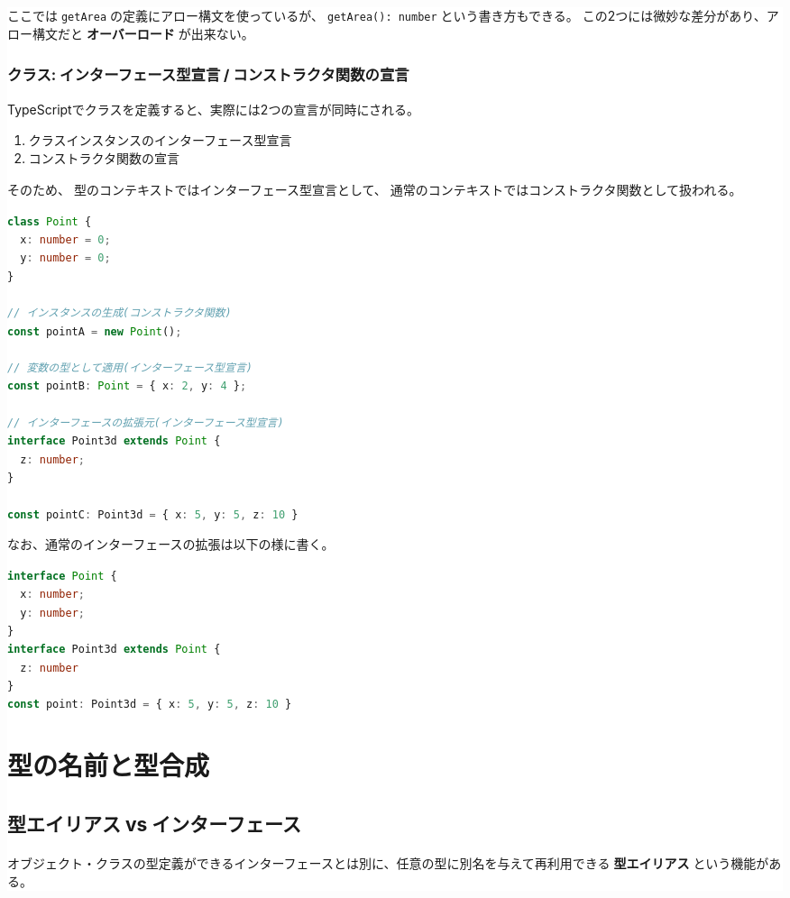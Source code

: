 ここでは `getArea` の定義にアロー構文を使っているが、 `getArea(): number` という書き方もできる。
この2つには微妙な差分があり、アロー構文だと **オーバーロード** が出来ない。

### クラス: インターフェース型宣言 / コンストラクタ関数の宣言

TypeScriptでクラスを定義すると、実際には2つの宣言が同時にされる。

1. クラスインスタンスのインターフェース型宣言
2. コンストラクタ関数の宣言

そのため、
型のコンテキストではインターフェース型宣言として、
通常のコンテキストではコンストラクタ関数として扱われる。

```ts
class Point {
  x: number = 0;
  y: number = 0;
}

// インスタンスの生成(コンストラクタ関数)
const pointA = new Point();

// 変数の型として適用(インターフェース型宣言)
const pointB: Point = { x: 2, y: 4 };

// インターフェースの拡張元(インターフェース型宣言)
interface Point3d extends Point {
  z: number;
}

const pointC: Point3d = { x: 5, y: 5, z: 10 }
```

なお、通常のインターフェースの拡張は以下の様に書く。

```ts
interface Point {
  x: number;
  y: number;
}
interface Point3d extends Point {
  z: number
}
const point: Point3d = { x: 5, y: 5, z: 10 }
```

# 型の名前と型合成

## 型エイリアス vs インターフェース

オブジェクト・クラスの型定義ができるインターフェースとは別に、任意の型に別名を与えて再利用できる **型エイリアス** という機能がある。
